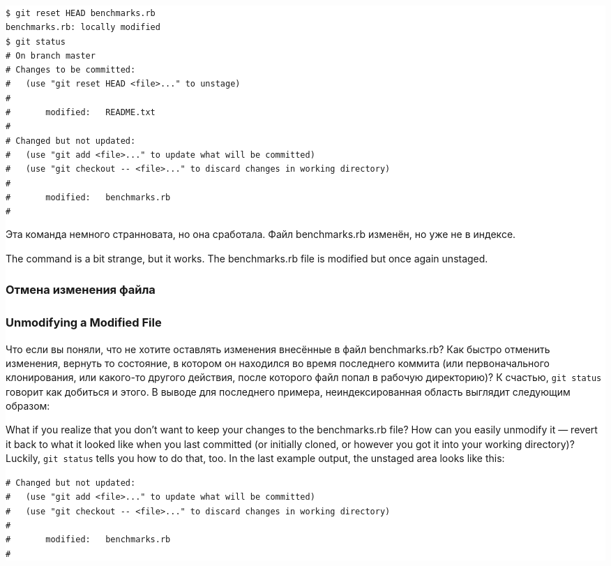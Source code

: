 	$ git reset HEAD benchmarks.rb 
	benchmarks.rb: locally modified
	$ git status
	# On branch master
	# Changes to be committed:
	#   (use "git reset HEAD <file>..." to unstage)
	#
	#       modified:   README.txt
	#
	# Changed but not updated:
	#   (use "git add <file>..." to update what will be committed)
	#   (use "git checkout -- <file>..." to discard changes in working directory)
	#
	#       modified:   benchmarks.rb
	#

Эта команда немного странновата, но она сработала. Файл benchmarks.rb изменён, но уже не в индексе.

The command is a bit strange, but it works. The benchmarks.rb file is modified but once again unstaged.

### Отмена изменения файла ###
### Unmodifying a Modified File ###

Что если вы поняли, что не хотите оставлять изменения внесённые в файл benchmarks.rb? Как быстро отменить изменения, вернуть то состояние, в котором он находился во время последнего коммита (или первоначального клонирования, или какого-то другого действия, после которого файл попал в рабочую директорию)? К счастью, `git status` говорит как добиться и этого. В выводе для последнего примера, неиндексированная область выглядит следующим образом:

What if you realize that you don’t want to keep your changes to the benchmarks.rb file? How can you easily unmodify it — revert it back to what it looked like when you last committed (or initially cloned, or however you got it into your working directory)? Luckily, `git status` tells you how to do that, too. In the last example output, the unstaged area looks like this:

	# Changed but not updated:
	#   (use "git add <file>..." to update what will be committed)
	#   (use "git checkout -- <file>..." to discard changes in working directory)
	#
	#       modified:   benchmarks.rb
	#
